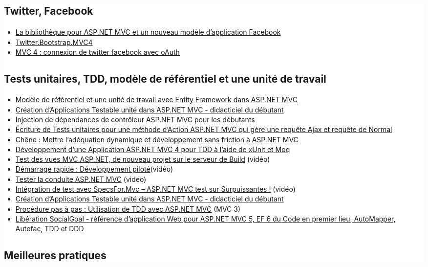 <a id="fb"></a>

## <a name="twitter-facebook"></a>Twitter, Facebook

- [La bibliothèque pour ASP.NET MVC et un nouveau modèle d’application Facebook](https://blogs.msdn.com/b/webdev/archive/2012/12/13/the-new-facebook-application-template-and-library-for-asp.net-mvc.aspx)
- [Twitter.Bootstrap.MVC4](http://lostechies.com/erichexter/2012/12/24/twitter-bootstrap-mvc4-new-release-1-0-71/)
- [MVC 4 : connexion de twitter facebook avec oAuth](http://www.dotnetexpertguide.com/2012/08/facebook-twitter-oauth-openid-login-with-aspnet-mvc-4-application.html)

<a id="tdd"></a>

## <a name="unit-testing-tdd-repository-pattern-and-unit-of-work"></a>Tests unitaires, TDD, modèle de référentiel et une unité de travail

- [Modèle de référentiel et une unité de travail avec Entity Framework dans ASP.NET MVC](http://www.codeproject.com/Articles/688929/Repository-Pattern-and-Unit-of)
- [Création d’Applications Testable unité dans ASP.NET MVC - didacticiel du débutant](http://www.codeproject.com/Articles/579035/Creating-Unit-Testable-Applications-in-ASP-NET-MVC)
- [Injection de dépendances de contrôleur ASP.NET MVC pour les débutants](http://www.codeproject.com/Articles/560798/ASP-NET-MVC-controller-dependency-injection-for-be)
- [Écriture de Tests unitaires pour une méthode d’Action ASP.NET MVC qui gère une requête Ajax et requête de Normal](https://weblogs.asp.net/shijuvarghese/archive/2012/12/09/writing-unit-tests-for-an-asp-net-mvc-action-method-that-handles-ajax-request-and-normal-request.aspx)
- [Chêne : Mettre l’adéquation dynamique et développement sans friction à ASP.NET MVC](http://amirrajan.github.com/Oak/)
- [Développement d’une Application ASP.NET MVC 4 pour TDD à l’aide de xUnit et Moq](http://www.dotnetcurry.com/ShowArticle.aspx?ID=836)
- [Test des vues MVC ASP.NET, de nouveau projet sur le serveur de Build](https://channel9.msdn.com/Events/aspConf/aspConf/Testing-ASP-NET-MVC-Views-from-New-Project-to-the-Build-Server) (vidéo)
- [Démarrage rapide : Développement piloté](https://channel9.msdn.com/Events/aspConf/aspConf/Quick-Start-Test-Driven-Development)(vidéo)
- [Tester la conduite ASP.NET MVC](https://channel9.msdn.com/Events/aspConf/aspConf/Test-Driving-ASP-NET-MVC) (vidéo)
- [Intégration de test avec SpecsFor.Mvc – ASP.NET MVC test sur Surpuissantes !](https://channel9.msdn.com/Events/aspConf/aspConf/Integration-Testing-With-SpecsFor-Mvc-ASP-NET-MVC-Testing-on-Steroids) (vidéo)
- [Création d’Applications Testable unité dans ASP.NET MVC - didacticiel du débutant](http://www.codeproject.com/Articles/579035/Creating-Unit-Testable-Applications-in-ASP-NET-MVC)
- [Procédure pas à pas : Utilisation de TDD avec ASP.NET MVC](https://msdn.microsoft.com/library/gg416511(v=vs.98).aspx) (MVC 3)
- [Libération SocialGoal - référence d’application Web pour ASP.NET MVC 5, EF 6 du Code en premier lieu, AutoMapper, Autofac, TDD et DDD](https://weblogs.asp.net/shijuvarghese/archive/2014/01/24/releasing-socialgoal-reference-web-app-for-asp-net-mvc-5-ef-6-code-first-automapper-autofac-tdd-and-ddd.aspx)

<a id="best"></a>

## <a name="best-practices"></a>Meilleures pratiques
